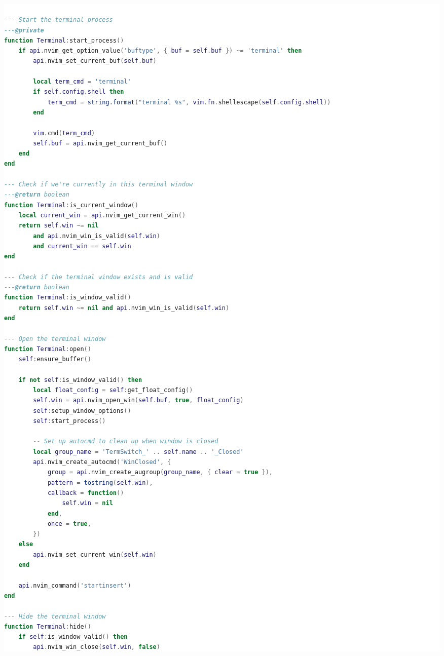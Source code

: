 ```lua

--- Start the terminal process
---@private
function Terminal:start_process()
    if api.nvim_get_option_value('buftype', { buf = self.buf }) ~= 'terminal' then
        api.nvim_set_current_buf(self.buf)

        local term_cmd = 'terminal'
        if self.config.shell then
            term_cmd = string.format("terminal %s", vim.fn.shellescape(self.config.shell))
        end

        vim.cmd(term_cmd)
        self.buf = api.nvim_get_current_buf()
    end
end

--- Check if we're currently in this terminal window
---@return boolean
function Terminal:is_current_window()
    local current_win = api.nvim_get_current_win()
    return self.win ~= nil
        and api.nvim_win_is_valid(self.win)
        and current_win == self.win
end

--- Check if the terminal window exists and is valid
---@return boolean
function Terminal:is_window_valid()
    return self.win ~= nil and api.nvim_win_is_valid(self.win)
end

--- Open the terminal window
function Terminal:open()
    self:ensure_buffer()

    if not self:is_window_valid() then
        local float_config = self:get_float_config()
        self.win = api.nvim_open_win(self.buf, true, float_config)
        self:setup_window_options()
        self:start_process()

        -- Set up autocmd to clean up when window is closed
        local group_name = 'TermSwitch_' .. self.name .. '_Closed'
        api.nvim_create_autocmd('WinClosed', {
            group = api.nvim_create_augroup(group_name, { clear = true }),
            pattern = tostring(self.win),
            callback = function()
                self.win = nil
            end,
            once = true,
        })
    else
        api.nvim_set_current_win(self.win)
    end

    api.nvim_command('startinsert')
end

--- Hide the terminal window
function Terminal:hide()
    if self:is_window_valid() then
        api.nvim_win_close(self.win, false)
```